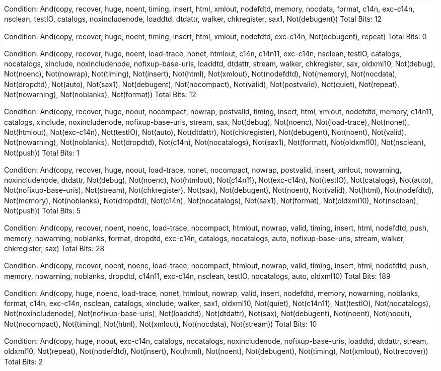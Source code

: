 Condition: And(copy, recover, huge, noent, timing, insert, html, xmlout, nodefdtd, memory, nocdata, format, c14n, exc-c14n, nsclean, testIO, catalogs, noxincludenode, loaddtd, dtdattr, walker, chkregister, sax1, Not(debugent))
  Total Bits: 12

Condition: And(copy, recover, huge, noent, timing, insert, html, xmlout, nodefdtd, exc-c14n, Not(debugent), repeat)
  Total Bits: 0

Condition: And(copy, recover, huge, noent, load-trace, nonet, htmlout, c14n, c14n11, exc-c14n, nsclean, testIO, catalogs, nocatalogs, xinclude, noxincludenode, nofixup-base-uris, loaddtd, dtdattr, stream, walker, chkregister, sax, oldxml10, Not(debug), Not(noenc), Not(nowrap), Not(timing), Not(insert), Not(html), Not(xmlout), Not(nodefdtd), Not(memory), Not(nocdata), Not(dropdtd), Not(auto), Not(sax1), Not(debugent), Not(nocompact), Not(valid), Not(postvalid), Not(quiet), Not(repeat), Not(nowarning), Not(noblanks), Not(format))
  Total Bits: 12

Condition: And(copy, recover, huge, noout, nocompact, nowrap, postvalid, timing, insert, html, xmlout, nodefdtd, memory, c14n11, catalogs, xinclude, noxincludenode, nofixup-base-uris, stream, sax, Not(debug), Not(noenc), Not(load-trace), Not(nonet), Not(htmlout), Not(exc-c14n), Not(testIO), Not(auto), Not(dtdattr), Not(chkregister), Not(debugent), Not(noent), Not(valid), Not(nowarning), Not(noblanks), Not(dropdtd), Not(c14n), Not(nocatalogs), Not(sax1), Not(format), Not(oldxml10), Not(nsclean), Not(push))
  Total Bits: 1

Condition: And(copy, recover, huge, noout, load-trace, nonet, nocompact, nowrap, postvalid, insert, xmlout, nowarning, noxincludenode, dtdattr, Not(debug), Not(noenc), Not(htmlout), Not(c14n11), Not(exc-c14n), Not(testIO), Not(catalogs), Not(auto), Not(nofixup-base-uris), Not(stream), Not(chkregister), Not(sax), Not(debugent), Not(noent), Not(valid), Not(html), Not(nodefdtd), Not(memory), Not(noblanks), Not(dropdtd), Not(c14n), Not(nocatalogs), Not(sax1), Not(format), Not(oldxml10), Not(nsclean), Not(push))
  Total Bits: 5

Condition: And(copy, recover, noent, noenc, load-trace, nocompact, htmlout, nowrap, valid, timing, insert, html, nodefdtd, push, memory, nowarning, noblanks, format, dropdtd, exc-c14n, catalogs, nocatalogs, auto, nofixup-base-uris, stream, walker, chkregister, sax)
  Total Bits: 28

Condition: And(copy, recover, noent, noenc, load-trace, nocompact, htmlout, nowrap, valid, timing, insert, html, nodefdtd, push, memory, nowarning, noblanks, dropdtd, c14n11, exc-c14n, nsclean, testIO, nocatalogs, auto, oldxml10)
  Total Bits: 189

Condition: And(copy, huge, noenc, load-trace, nonet, htmlout, nowrap, valid, insert, nodefdtd, memory, nowarning, noblanks, format, c14n, exc-c14n, nsclean, catalogs, xinclude, walker, sax1, oldxml10, Not(quiet), Not(c14n11), Not(testIO), Not(nocatalogs), Not(noxincludenode), Not(nofixup-base-uris), Not(loaddtd), Not(dtdattr), Not(sax), Not(debugent), Not(noent), Not(noout), Not(nocompact), Not(timing), Not(html), Not(xmlout), Not(nocdata), Not(stream))
  Total Bits: 10

Condition: And(copy, huge, noout, exc-c14n, catalogs, nocatalogs, noxincludenode, nofixup-base-uris, loaddtd, dtdattr, stream, oldxml10, Not(repeat), Not(nodefdtd), Not(insert), Not(html), Not(noent), Not(debugent), Not(timing), Not(xmlout), Not(recover))
  Total Bits: 2
